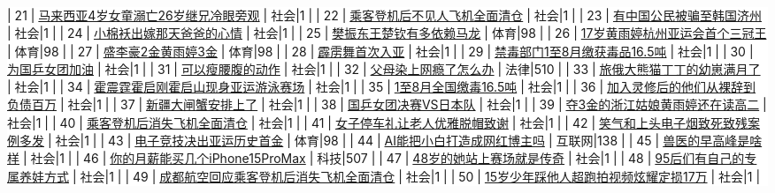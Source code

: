 | 21 | [马来西亚4岁女童溺亡26岁继兄冷眼旁观](https://s.weibo.com/weibo?q=%23%E9%A9%AC%E6%9D%A5%E8%A5%BF%E4%BA%9A4%E5%B2%81%E5%A5%B3%E7%AB%A5%E6%BA%BA%E4%BA%A126%E5%B2%81%E7%BB%A7%E5%85%84%E5%86%B7%E7%9C%BC%E6%97%81%E8%A7%82%23) | 社会|1 |
| 22 | [乘客登机后不见人飞机全面清仓](https://s.weibo.com/weibo?q=%23%E4%B9%98%E5%AE%A2%E7%99%BB%E6%9C%BA%E5%90%8E%E4%B8%8D%E8%A7%81%E4%BA%BA%E9%A3%9E%E6%9C%BA%E5%85%A8%E9%9D%A2%E6%B8%85%E4%BB%93%23) | 社会|1 |
| 23 | [有中国公民被骗至韩国济州](https://s.weibo.com/weibo?q=%23%E6%9C%89%E4%B8%AD%E5%9B%BD%E5%85%AC%E6%B0%91%E8%A2%AB%E9%AA%97%E8%87%B3%E9%9F%A9%E5%9B%BD%E6%B5%8E%E5%B7%9E%23) | 社会|1 |
| 24 | [小棉袄出嫁那天爸爸的心情](https://s.weibo.com/weibo?q=%23%E5%B0%8F%E6%A3%89%E8%A2%84%E5%87%BA%E5%AB%81%E9%82%A3%E5%A4%A9%E7%88%B8%E7%88%B8%E7%9A%84%E5%BF%83%E6%83%85%23) | 社会|1 |
| 25 | [樊振东王楚钦有多依赖马龙](https://s.weibo.com/weibo?q=%23%E6%A8%8A%E6%8C%AF%E4%B8%9C%E7%8E%8B%E6%A5%9A%E9%92%A6%E6%9C%89%E5%A4%9A%E4%BE%9D%E8%B5%96%E9%A9%AC%E9%BE%99%23) | 体育|98 |
| 26 | [17岁黄雨婷杭州亚运会首个三冠王](https://s.weibo.com/weibo?q=%2317%E5%B2%81%E9%BB%84%E9%9B%A8%E5%A9%B7%E6%9D%AD%E5%B7%9E%E4%BA%9A%E8%BF%90%E4%BC%9A%E9%A6%96%E4%B8%AA%E4%B8%89%E5%86%A0%E7%8E%8B%23) | 体育|98 |
| 27 | [盛李豪2金黄雨婷3金](https://s.weibo.com/weibo?q=%23%E7%9B%9B%E6%9D%8E%E8%B1%AA2%E9%87%91%E9%BB%84%E9%9B%A8%E5%A9%B73%E9%87%91%23) | 体育|98 |
| 28 | [霹雳舞首次入亚](https://s.weibo.com/weibo?q=%23%E9%9C%B9%E9%9B%B3%E8%88%9E%E9%A6%96%E6%AC%A1%E5%85%A5%E4%BA%9A%23) | 社会|1 |
| 29 | [禁毒部门1至8月缴获毒品16.5吨](https://s.weibo.com/weibo?q=%23%E7%A6%81%E6%AF%92%E9%83%A8%E9%97%A81%E8%87%B38%E6%9C%88%E7%BC%B4%E8%8E%B7%E6%AF%92%E5%93%8116.5%E5%90%A8%23) | 社会|1 |
| 30 | [为国乒女团加油](https://s.weibo.com/weibo?q=%23%E4%B8%BA%E5%9B%BD%E4%B9%92%E5%A5%B3%E5%9B%A2%E5%8A%A0%E6%B2%B9%23) | 社会|1 |
| 31 | [可以瘦腰腹的动作](https://s.weibo.com/weibo?q=%23%E5%8F%AF%E4%BB%A5%E7%98%A6%E8%85%B0%E8%85%B9%E7%9A%84%E5%8A%A8%E4%BD%9C%23) | 社会|1 |
| 32 | [父母染上网瘾了怎么办](https://s.weibo.com/weibo?q=%23%E7%88%B6%E6%AF%8D%E6%9F%93%E4%B8%8A%E7%BD%91%E7%98%BE%E4%BA%86%E6%80%8E%E4%B9%88%E5%8A%9E%23) | 法律|510 |
| 33 | [旅俄大熊猫丁丁的幼崽满月了](https://s.weibo.com/weibo?q=%23%E6%97%85%E4%BF%84%E5%A4%A7%E7%86%8A%E7%8C%AB%E4%B8%81%E4%B8%81%E7%9A%84%E5%B9%BC%E5%B4%BD%E6%BB%A1%E6%9C%88%E4%BA%86%23) | 社会|1 |
| 34 | [霍震霆霍启刚霍启山现身亚运游泳赛场](https://s.weibo.com/weibo?q=%23%E9%9C%8D%E9%9C%87%E9%9C%86%E9%9C%8D%E5%90%AF%E5%88%9A%E9%9C%8D%E5%90%AF%E5%B1%B1%E7%8E%B0%E8%BA%AB%E4%BA%9A%E8%BF%90%E6%B8%B8%E6%B3%B3%E8%B5%9B%E5%9C%BA%23) | 社会|1 |
| 35 | [1至8月全国缴毒16.5吨](https://s.weibo.com/weibo?q=%231%E8%87%B38%E6%9C%88%E5%85%A8%E5%9B%BD%E7%BC%B4%E6%AF%9216.5%E5%90%A8%23) | 社会|1 |
| 36 | [加入灵修后的他们从裸辞到负债百万](https://s.weibo.com/weibo?q=%23%E5%8A%A0%E5%85%A5%E7%81%B5%E4%BF%AE%E5%90%8E%E7%9A%84%E4%BB%96%E4%BB%AC%E4%BB%8E%E8%A3%B8%E8%BE%9E%E5%88%B0%E8%B4%9F%E5%80%BA%E7%99%BE%E4%B8%87%23) | 社会|1 |
| 37 | [新疆大闸蟹安排上了](https://s.weibo.com/weibo?q=%23%E6%96%B0%E7%96%86%E5%A4%A7%E9%97%B8%E8%9F%B9%E5%AE%89%E6%8E%92%E4%B8%8A%E4%BA%86%23) | 社会|1 |
| 38 | [国乒女团决赛VS日本队](https://s.weibo.com/weibo?q=%23%E5%9B%BD%E4%B9%92%E5%A5%B3%E5%9B%A2%E5%86%B3%E8%B5%9BVS%E6%97%A5%E6%9C%AC%E9%98%9F%23) | 社会|1 |
| 39 | [夺3金的浙江姑娘黄雨婷还在读高二](https://s.weibo.com/weibo?q=%23%E5%A4%BA3%E9%87%91%E7%9A%84%E6%B5%99%E6%B1%9F%E5%A7%91%E5%A8%98%E9%BB%84%E9%9B%A8%E5%A9%B7%E8%BF%98%E5%9C%A8%E8%AF%BB%E9%AB%98%E4%BA%8C%23) | 社会|1 |
| 40 | [乘客登机后消失飞机全面清仓](https://s.weibo.com/weibo?q=%23%E4%B9%98%E5%AE%A2%E7%99%BB%E6%9C%BA%E5%90%8E%E6%B6%88%E5%A4%B1%E9%A3%9E%E6%9C%BA%E5%85%A8%E9%9D%A2%E6%B8%85%E4%BB%93%23) | 社会|1 |
| 41 | [女子停车礼让老人优雅脱帽致谢](https://s.weibo.com/weibo?q=%23%E5%A5%B3%E5%AD%90%E5%81%9C%E8%BD%A6%E7%A4%BC%E8%AE%A9%E8%80%81%E4%BA%BA%E4%BC%98%E9%9B%85%E8%84%B1%E5%B8%BD%E8%87%B4%E8%B0%A2%23) | 社会|1 |
| 42 | [笑气和上头电子烟致死致残案例多发](https://s.weibo.com/weibo?q=%23%E7%AC%91%E6%B0%94%E5%92%8C%E4%B8%8A%E5%A4%B4%E7%94%B5%E5%AD%90%E7%83%9F%E8%87%B4%E6%AD%BB%E8%87%B4%E6%AE%8B%E6%A1%88%E4%BE%8B%E5%A4%9A%E5%8F%91%23) | 社会|1 |
| 43 | [电子竞技决出亚运历史首金](https://s.weibo.com/weibo?q=%23%E7%94%B5%E5%AD%90%E7%AB%9E%E6%8A%80%E5%86%B3%E5%87%BA%E4%BA%9A%E8%BF%90%E5%8E%86%E5%8F%B2%E9%A6%96%E9%87%91%23) | 体育|98 |
| 44 | [AI能把小白打造成网红博主吗](https://s.weibo.com/weibo?q=%23AI%E8%83%BD%E6%8A%8A%E5%B0%8F%E7%99%BD%E6%89%93%E9%80%A0%E6%88%90%E7%BD%91%E7%BA%A2%E5%8D%9A%E4%B8%BB%E5%90%97%23) | 互联网|138 |
| 45 | [兽医的早高峰是啥样](https://s.weibo.com/weibo?q=%23%E5%85%BD%E5%8C%BB%E7%9A%84%E6%97%A9%E9%AB%98%E5%B3%B0%E6%98%AF%E5%95%A5%E6%A0%B7%23) | 社会|1 |
| 46 | [你的月薪能买几个iPhone15ProMax](https://s.weibo.com/weibo?q=%23%E4%BD%A0%E7%9A%84%E6%9C%88%E8%96%AA%E8%83%BD%E4%B9%B0%E5%87%A0%E4%B8%AAiPhone15ProMax%23) | 科技|507 |
| 47 | [48岁的她站上赛场就是传奇](https://s.weibo.com/weibo?q=%2348%E5%B2%81%E7%9A%84%E5%A5%B9%E7%AB%99%E4%B8%8A%E8%B5%9B%E5%9C%BA%E5%B0%B1%E6%98%AF%E4%BC%A0%E5%A5%87%23) | 社会|1 |
| 48 | [95后们有自己的专属养娃方式](https://s.weibo.com/weibo?q=%2395%E5%90%8E%E4%BB%AC%E6%9C%89%E8%87%AA%E5%B7%B1%E7%9A%84%E4%B8%93%E5%B1%9E%E5%85%BB%E5%A8%83%E6%96%B9%E5%BC%8F%23) | 社会|1 |
| 49 | [成都航空回应乘客登机后消失飞机全面清仓](https://s.weibo.com/weibo?q=%23%E6%88%90%E9%83%BD%E8%88%AA%E7%A9%BA%E5%9B%9E%E5%BA%94%E4%B9%98%E5%AE%A2%E7%99%BB%E6%9C%BA%E5%90%8E%E6%B6%88%E5%A4%B1%E9%A3%9E%E6%9C%BA%E5%85%A8%E9%9D%A2%E6%B8%85%E4%BB%93%23) | 社会|1 |
| 50 | [15岁少年踩他人超跑拍视频炫耀定损17万](https://s.weibo.com/weibo?q=%2315%E5%B2%81%E5%B0%91%E5%B9%B4%E8%B8%A9%E4%BB%96%E4%BA%BA%E8%B6%85%E8%B7%91%E6%8B%8D%E8%A7%86%E9%A2%91%E7%82%AB%E8%80%80%E5%AE%9A%E6%8D%9F17%E4%B8%87%23) | 社会|1 |
